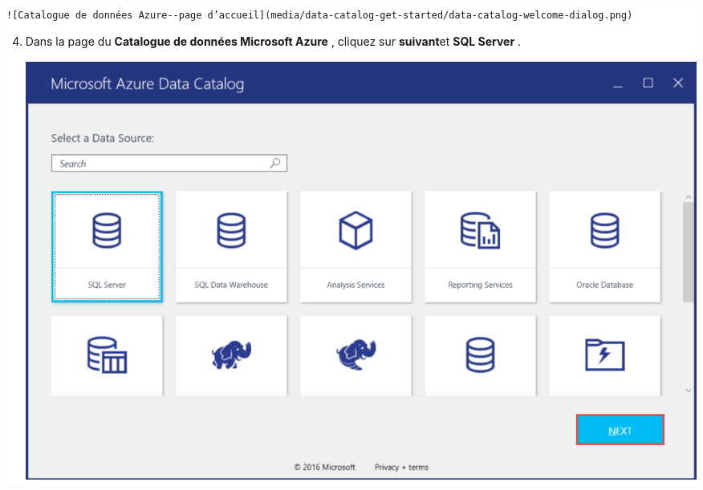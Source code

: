     ![Catalogue de données Azure--page d’accueil](media/data-catalog-get-started/data-catalog-welcome-dialog.png)

4. Dans la page du **Catalogue de données Microsoft Azure** , cliquez sur **suivant**et **SQL Server** .

    ![Catalogue de données Azure--sources de données](media/data-catalog-get-started/data-catalog-data-sources.png)
